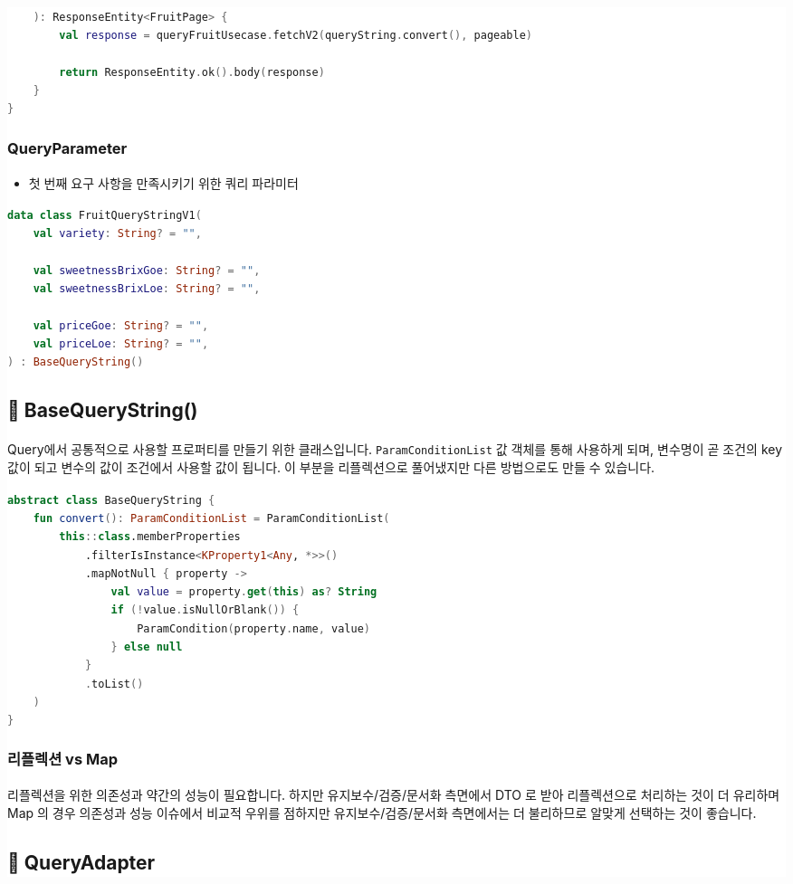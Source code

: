 ```kotlin
    ): ResponseEntity<FruitPage> {
        val response = queryFruitUsecase.fetchV2(queryString.convert(), pageable)

        return ResponseEntity.ok().body(response)
    }
}
```

### QueryParameter

- 첫 번째 요구 사항을 만족시키기 위한 쿼리 파라미터

```kotlin
data class FruitQueryStringV1(
    val variety: String? = "",

    val sweetnessBrixGoe: String? = "",
    val sweetnessBrixLoe: String? = "",

    val priceGoe: String? = "",
    val priceLoe: String? = "",
) : BaseQueryString()
```

## 🎯 BaseQueryString()

Query에서 공통적으로 사용할 프로퍼티를 만들기 위한 클래스입니다. `ParamConditionList` 값 객체를 통해 사용하게 되며, 변수명이 곧 조건의 key 값이 되고 변수의 값이 조건에서 사용할 값이 됩니다. 이 부분을 리플렉션으로 풀어냈지만 다른 방법으로도 만들 수 있습니다.

```kotlin
abstract class BaseQueryString {
    fun convert(): ParamConditionList = ParamConditionList(
        this::class.memberProperties
            .filterIsInstance<KProperty1<Any, *>>()
            .mapNotNull { property ->
                val value = property.get(this) as? String
                if (!value.isNullOrBlank()) {
                    ParamCondition(property.name, value)
                } else null
            }
            .toList()
    )
}
```

### 리플렉션 vs Map

리플렉션을 위한 의존성과 약간의 성능이 필요합니다. 하지만 유지보수/검증/문서화 측면에서 DTO 로 받아 리플렉션으로 처리하는 것이 더 유리하며 Map 의 경우 의존성과 성능 이슈에서 비교적 우위를 점하지만 유지보수/검증/문서화 측면에서는 더 불리하므로 알맞게 선택하는 것이 좋습니다.

## 🎯 QueryAdapter
